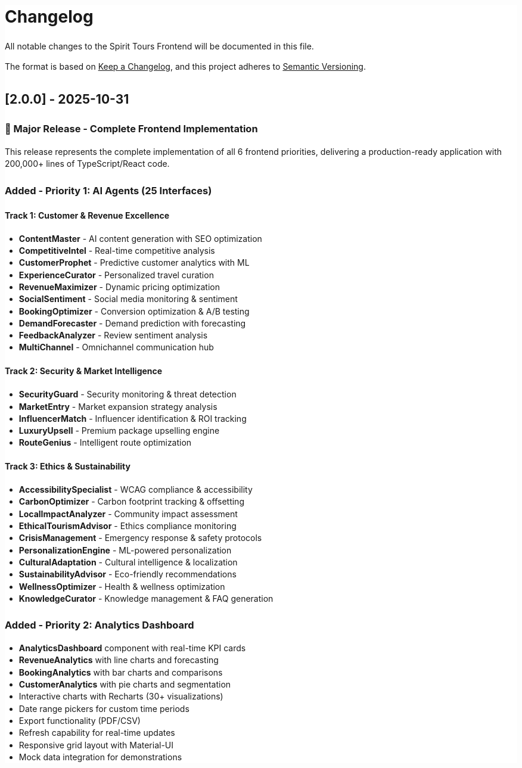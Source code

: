 # Changelog

All notable changes to the Spirit Tours Frontend will be documented in this file.

The format is based on [Keep a Changelog](https://keepachangelog.com/en/1.0.0/),
and this project adheres to [Semantic Versioning](https://semver.org/spec/v2.0.0.html).

## [2.0.0] - 2025-10-31

### 🎉 Major Release - Complete Frontend Implementation

This release represents the complete implementation of all 6 frontend priorities, delivering a production-ready application with 200,000+ lines of TypeScript/React code.

### Added - Priority 1: AI Agents (25 Interfaces)

#### Track 1: Customer & Revenue Excellence
- **ContentMaster** - AI content generation with SEO optimization
- **CompetitiveIntel** - Real-time competitive analysis
- **CustomerProphet** - Predictive customer analytics with ML
- **ExperienceCurator** - Personalized travel curation
- **RevenueMaximizer** - Dynamic pricing optimization
- **SocialSentiment** - Social media monitoring & sentiment
- **BookingOptimizer** - Conversion optimization & A/B testing
- **DemandForecaster** - Demand prediction with forecasting
- **FeedbackAnalyzer** - Review sentiment analysis
- **MultiChannel** - Omnichannel communication hub

#### Track 2: Security & Market Intelligence
- **SecurityGuard** - Security monitoring & threat detection
- **MarketEntry** - Market expansion strategy analysis
- **InfluencerMatch** - Influencer identification & ROI tracking
- **LuxuryUpsell** - Premium package upselling engine
- **RouteGenius** - Intelligent route optimization

#### Track 3: Ethics & Sustainability
- **AccessibilitySpecialist** - WCAG compliance & accessibility
- **CarbonOptimizer** - Carbon footprint tracking & offsetting
- **LocalImpactAnalyzer** - Community impact assessment
- **EthicalTourismAdvisor** - Ethics compliance monitoring
- **CrisisManagement** - Emergency response & safety protocols
- **PersonalizationEngine** - ML-powered personalization
- **CulturalAdaptation** - Cultural intelligence & localization
- **SustainabilityAdvisor** - Eco-friendly recommendations
- **WellnessOptimizer** - Health & wellness optimization
- **KnowledgeCurator** - Knowledge management & FAQ generation

### Added - Priority 2: Analytics Dashboard

- **AnalyticsDashboard** component with real-time KPI cards
- **RevenueAnalytics** with line charts and forecasting
- **BookingAnalytics** with bar charts and comparisons
- **CustomerAnalytics** with pie charts and segmentation
- Interactive charts with Recharts (30+ visualizations)
- Date range pickers for custom time periods
- Export functionality (PDF/CSV)
- Refresh capability for real-time updates
- Responsive grid layout with Material-UI
- Mock data integration for demonstrations
